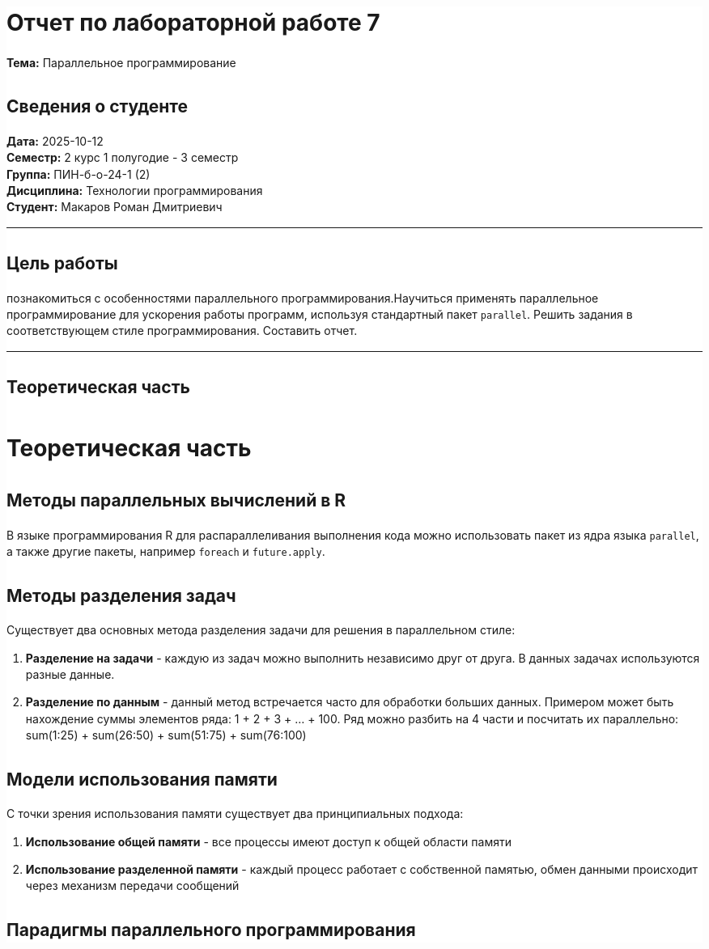 # **Отчет по лабораторной работе 7**
**Тема:** Параллельное программирование 

## Сведения о студенте
**Дата:** 2025-10-12  
**Семестр:** 2 курс 1 полугодие - 3 семестр  
**Группа:** ПИН-б-о-24-1 (2)  
**Дисциплина:** Технологии программирования  
**Студент:** Макаров Роман Дмитриевич  

---

## **Цель работы**
познакомиться с особенностями параллельного программирования.Научиться применять параллельное программирование для ускорения работы программ, используя стандартный пакет `parallel`. Решить задания в соответствующем стиле программирования. Составить отчет. 

---

## **Теоретическая часть**

# Теоретическая часть

## Методы параллельных вычислений в R

В языке программирования R для распараллеливания выполнения кода можно использовать пакет из ядра языка `parallel`, а также другие пакеты, например `foreach` и `future.apply`.

## Методы разделения задач

Существует два основных метода разделения задачи для решения в параллельном стиле:

1. **Разделение на задачи** - каждую из задач можно выполнить независимо друг от друга. В данных задачах используются разные данные.

2. **Разделение по данным** - данный метод встречается часто для обработки больших данных. Примером может быть нахождение суммы элементов ряда: 1 + 2 + 3 + … + 100. Ряд можно разбить на 4 части и посчитать их параллельно: sum(1:25) + sum(26:50) + sum(51:75) + sum(76:100)

## Модели использования памяти

С точки зрения использования памяти существует два принципиальных подхода:

1. **Использование общей памяти** - все процессы имеют доступ к общей области памяти

2. **Использование разделенной памяти** - каждый процесс работает с собственной памятью, обмен данными происходит через механизм передачи сообщений

## Парадигмы параллельного программирования
